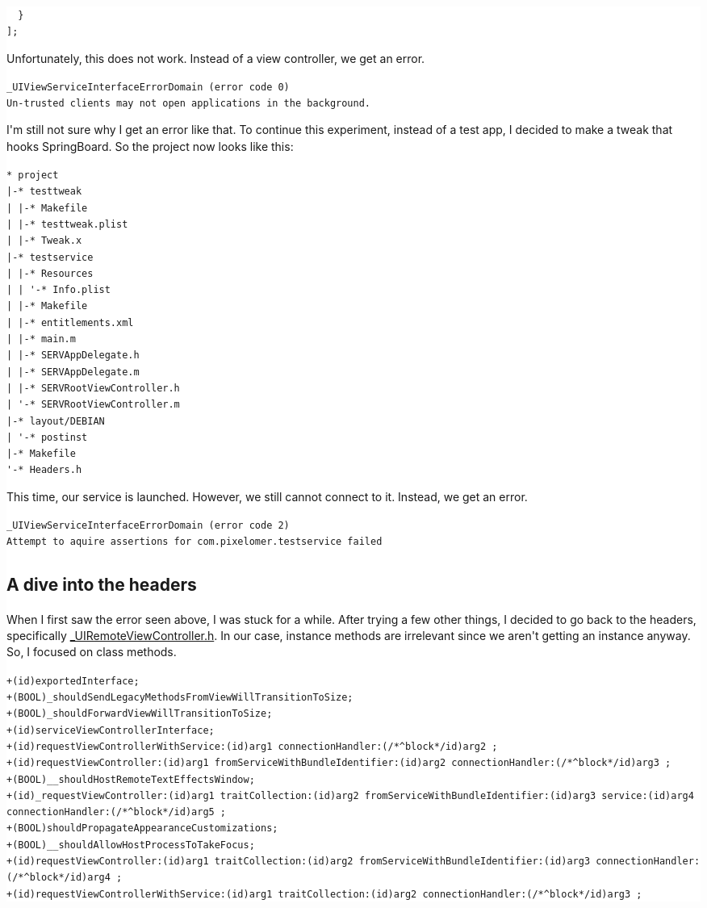 ```objc
  }
];
```

Unfortunately, this does not work. Instead of a view controller, we get an error.  
```
_UIViewServiceInterfaceErrorDomain (error code 0)
Un-trusted clients may not open applications in the background.
```

I'm still not sure why I get an error like that. To continue this experiment, instead of a test app, I decided to make a tweak that hooks SpringBoard. So the project now looks like this:  
```
* project
|-* testtweak
| |-* Makefile
| |-* testtweak.plist
| |-* Tweak.x
|-* testservice
| |-* Resources
| | '-* Info.plist
| |-* Makefile
| |-* entitlements.xml
| |-* main.m
| |-* SERVAppDelegate.h
| |-* SERVAppDelegate.m
| |-* SERVRootViewController.h
| '-* SERVRootViewController.m
|-* layout/DEBIAN
| '-* postinst
|-* Makefile
'-* Headers.h
```

This time, our service is launched. However, we still cannot connect to it. Instead, we get an error.
```
_UIViewServiceInterfaceErrorDomain (error code 2)
Attempt to aquire assertions for com.pixelomer.testservice failed
```

## A dive into the headers

When I first saw the error seen above, I was stuck for a while. After trying a few other things, I decided to go back to the headers, specifically [\_UIRemoteViewController.h](https://developer.limneos.net/?ios=13.1.3&framework=UIKitCore.framework&header=_UIRemoteViewController.h). In our case, instance methods are irrelevant since we aren't getting an instance anyway. So, I focused on class methods.  
```objc
+(id)exportedInterface;
+(BOOL)_shouldSendLegacyMethodsFromViewWillTransitionToSize;
+(BOOL)_shouldForwardViewWillTransitionToSize;
+(id)serviceViewControllerInterface;
+(id)requestViewControllerWithService:(id)arg1 connectionHandler:(/*^block*/id)arg2 ;
+(id)requestViewController:(id)arg1 fromServiceWithBundleIdentifier:(id)arg2 connectionHandler:(/*^block*/id)arg3 ;
+(BOOL)__shouldHostRemoteTextEffectsWindow;
+(id)_requestViewController:(id)arg1 traitCollection:(id)arg2 fromServiceWithBundleIdentifier:(id)arg3 service:(id)arg4 connectionHandler:(/*^block*/id)arg5 ;
+(BOOL)shouldPropagateAppearanceCustomizations;
+(BOOL)__shouldAllowHostProcessToTakeFocus;
+(id)requestViewController:(id)arg1 traitCollection:(id)arg2 fromServiceWithBundleIdentifier:(id)arg3 connectionHandler:(/*^block*/id)arg4 ;
+(id)requestViewControllerWithService:(id)arg1 traitCollection:(id)arg2 connectionHandler:(/*^block*/id)arg3 ;
```